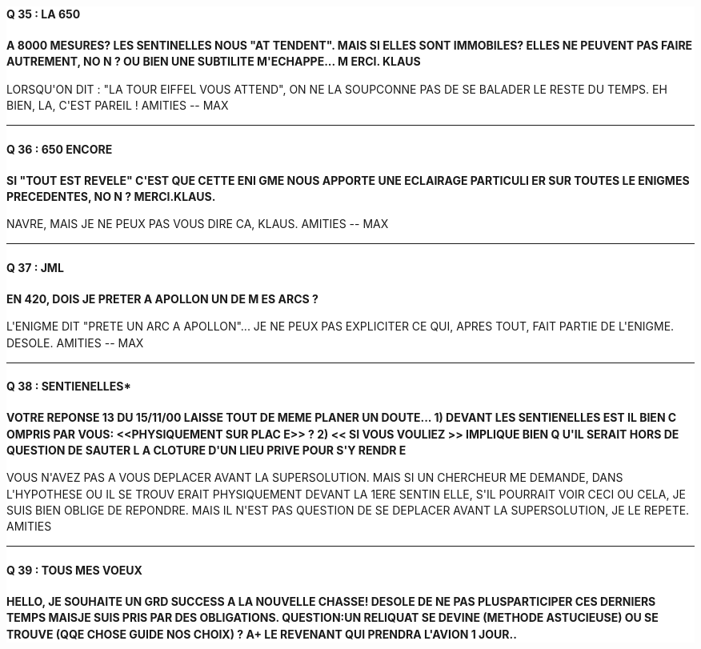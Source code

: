 #### Q 35 : LA 650

**A 8000 MESURES? LES SENTINELLES NOUS "AT TENDENT".
MAIS SI ELLES SONT IMMOBILES?  ELLES NE PEUVENT PAS FAIRE AUTREMENT, NO N
 ? OU BIEN UNE SUBTILITE M'ECHAPPE... M ERCI. KLAUS**

LORSQU'ON DIT : "LA TOUR EIFFEL VOUS ATTEND", ON NE LA
 SOUPCONNE PAS DE SE BALADER LE RESTE DU TEMPS. EH BIEN, LA,  C'EST
PAREIL ! AMITIES -- MAX

---

#### Q 36 : 650 ENCORE

**SI "TOUT EST REVELE" C'EST QUE CETTE ENI GME NOUS
APPORTE UNE ECLAIRAGE PARTICULI ER SUR TOUTES LE ENIGMES PRECEDENTES, NO
 N ? MERCI.KLAUS.**

NAVRE, MAIS JE NE PEUX PAS VOUS DIRE CA, KLAUS. AMITIES -- MAX

---

#### Q 37 : JML

**EN 420, DOIS JE PRETER A APOLLON UN DE M ES ARCS ?**

L'ENIGME DIT "PRETE UN ARC A APOLLON"... JE NE PEUX
PAS EXPLICITER CE QUI, APRES TOUT, FAIT PARTIE DE L'ENIGME. DESOLE.
AMITIES -- MAX

---

#### Q 38 : SENTIENELLES*

**VOTRE REPONSE 13 DU 15/11/00 LAISSE TOUT  DE MEME
PLANER UN DOUTE... 1) DEVANT LES SENTIENELLES EST IL BIEN C OMPRIS PAR
VOUS: &lt;&lt;PHYSIQUEMENT SUR PLAC E&gt;&gt; ? 2) &lt;&lt; SI VOUS
VOULIEZ &gt;&gt; IMPLIQUE BIEN Q U'IL SERAIT HORS DE QUESTION DE SAUTER L
 A CLOTURE D'UN LIEU PRIVE POUR S'Y RENDR E**

VOUS N'AVEZ PAS A VOUS DEPLACER AVANT LA
SUPERSOLUTION. MAIS SI UN CHERCHEUR ME DEMANDE, DANS L'HYPOTHESE OU IL
SE TROUV ERAIT PHYSIQUEMENT DEVANT LA 1ERE SENTIN ELLE, S'IL POURRAIT
VOIR CECI OU CELA, JE SUIS BIEN OBLIGE DE REPONDRE. MAIS IL N'EST PAS
QUESTION DE SE DEPLACER AVANT LA SUPERSOLUTION, JE LE REPETE. AMITIES

---

#### Q 39 : TOUS MES VOEUX

**HELLO, JE SOUHAITE UN GRD SUCCESS A LA NOUVELLE
CHASSE! DESOLE DE NE PAS PLUSPARTICIPER  CES DERNIERS TEMPS MAISJE SUIS
PRIS PAR  DES OBLIGATIONS. QUESTION:UN RELIQUAT SE DEVINE (METHODE
ASTUCIEUSE) OU SE TROUVE (QQE CHOSE GUIDE NOS CHOIX) ? A+ LE REVENANT
QUI PRENDRA L'AVION 1 JOUR..**
